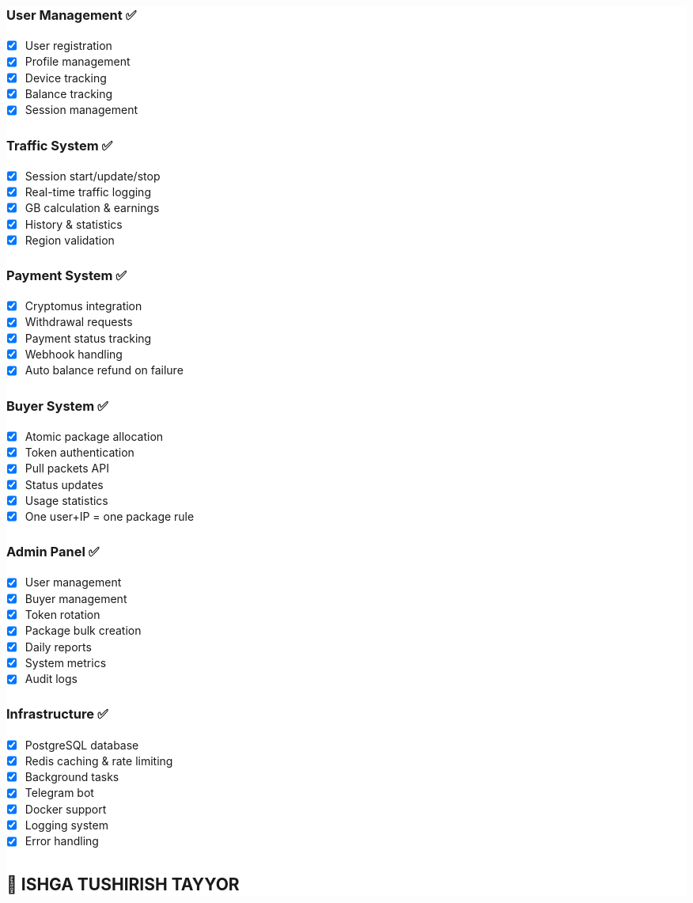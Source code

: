 ### User Management ✅
- [x] User registration
- [x] Profile management
- [x] Device tracking
- [x] Balance tracking
- [x] Session management

### Traffic System ✅
- [x] Session start/update/stop
- [x] Real-time traffic logging
- [x] GB calculation & earnings
- [x] History & statistics
- [x] Region validation

### Payment System ✅
- [x] Cryptomus integration
- [x] Withdrawal requests
- [x] Payment status tracking
- [x] Webhook handling
- [x] Auto balance refund on failure

### Buyer System ✅
- [x] Atomic package allocation
- [x] Token authentication
- [x] Pull packets API
- [x] Status updates
- [x] Usage statistics
- [x] One user+IP = one package rule

### Admin Panel ✅
- [x] User management
- [x] Buyer management
- [x] Token rotation
- [x] Package bulk creation
- [x] Daily reports
- [x] System metrics
- [x] Audit logs

### Infrastructure ✅
- [x] PostgreSQL database
- [x] Redis caching & rate limiting
- [x] Background tasks
- [x] Telegram bot
- [x] Docker support
- [x] Logging system
- [x] Error handling

## 🚀 ISHGA TUSHIRISH TAYYOR
